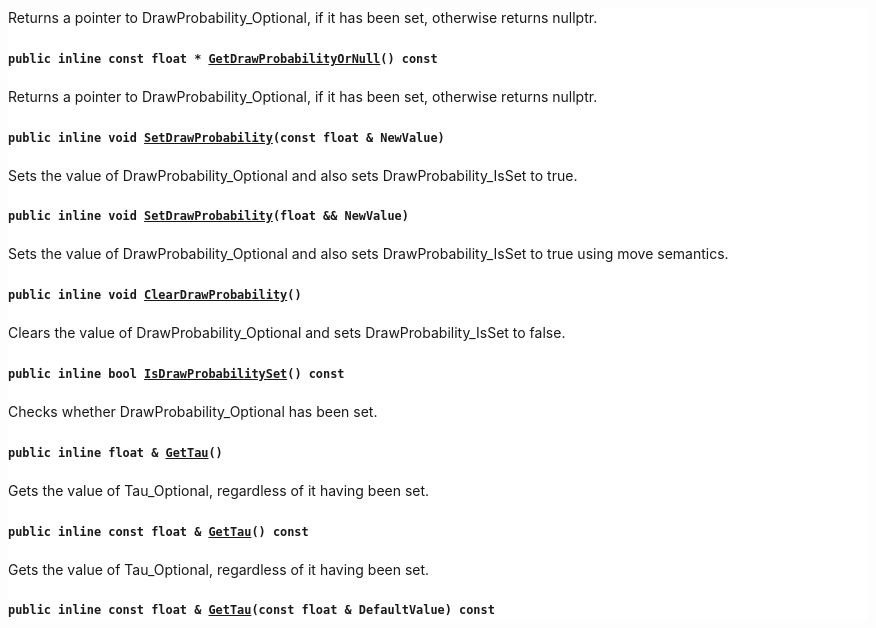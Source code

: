Returns a pointer to DrawProbability_Optional, if it has been set, otherwise returns nullptr.

#### `public inline const float * `[`GetDrawProbabilityOrNull`](#structFRHAPI__RankConfigV3_1a5714acfc8012d91f6af01a2259fb4b2d)`() const` <a id="structFRHAPI__RankConfigV3_1a5714acfc8012d91f6af01a2259fb4b2d"></a>

Returns a pointer to DrawProbability_Optional, if it has been set, otherwise returns nullptr.

#### `public inline void `[`SetDrawProbability`](#structFRHAPI__RankConfigV3_1a030aaa0de708f438a8b59807aee1d330)`(const float & NewValue)` <a id="structFRHAPI__RankConfigV3_1a030aaa0de708f438a8b59807aee1d330"></a>

Sets the value of DrawProbability_Optional and also sets DrawProbability_IsSet to true.

#### `public inline void `[`SetDrawProbability`](#structFRHAPI__RankConfigV3_1a460d627de58b5e781c9c7daccf7b4190)`(float && NewValue)` <a id="structFRHAPI__RankConfigV3_1a460d627de58b5e781c9c7daccf7b4190"></a>

Sets the value of DrawProbability_Optional and also sets DrawProbability_IsSet to true using move semantics.

#### `public inline void `[`ClearDrawProbability`](#structFRHAPI__RankConfigV3_1ae2389061b46365999a4db689a240ffed)`()` <a id="structFRHAPI__RankConfigV3_1ae2389061b46365999a4db689a240ffed"></a>

Clears the value of DrawProbability_Optional and sets DrawProbability_IsSet to false.

#### `public inline bool `[`IsDrawProbabilitySet`](#structFRHAPI__RankConfigV3_1a10f2fc7326281bf998720a1d4774dbc5)`() const` <a id="structFRHAPI__RankConfigV3_1a10f2fc7326281bf998720a1d4774dbc5"></a>

Checks whether DrawProbability_Optional has been set.

#### `public inline float & `[`GetTau`](#structFRHAPI__RankConfigV3_1ab50fc871a8e37359809d8b08df7469cf)`()` <a id="structFRHAPI__RankConfigV3_1ab50fc871a8e37359809d8b08df7469cf"></a>

Gets the value of Tau_Optional, regardless of it having been set.

#### `public inline const float & `[`GetTau`](#structFRHAPI__RankConfigV3_1a075cc2d60e14b3e0700ce496c526a2a2)`() const` <a id="structFRHAPI__RankConfigV3_1a075cc2d60e14b3e0700ce496c526a2a2"></a>

Gets the value of Tau_Optional, regardless of it having been set.

#### `public inline const float & `[`GetTau`](#structFRHAPI__RankConfigV3_1a51206b50380b04c256efe4ffe7e336a7)`(const float & DefaultValue) const` <a id="structFRHAPI__RankConfigV3_1a51206b50380b04c256efe4ffe7e336a7"></a>

